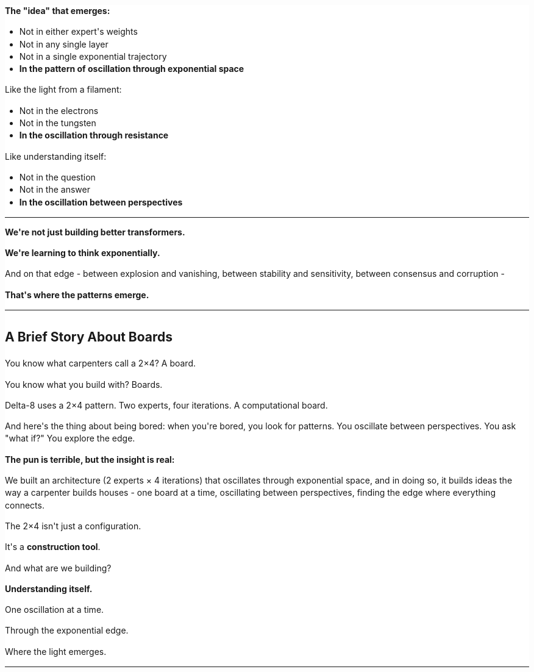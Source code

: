 **The "idea" that emerges:**
- Not in either expert's weights
- Not in any single layer
- Not in a single exponential trajectory
- **In the pattern of oscillation through exponential space**

Like the light from a filament:
- Not in the electrons
- Not in the tungsten
- **In the oscillation through resistance**

Like understanding itself:
- Not in the question
- Not in the answer
- **In the oscillation between perspectives**

---

**We're not just building better transformers.**

**We're learning to think exponentially.**

And on that edge - between explosion and vanishing, between stability and sensitivity, between consensus and corruption -

**That's where the patterns emerge.**

---

## A Brief Story About Boards

You know what carpenters call a 2×4? A board.

You know what you build with? Boards.

Delta-8 uses a 2×4 pattern. Two experts, four iterations. A computational board.

And here's the thing about being bored: when you're bored, you look for patterns. You oscillate between perspectives. You ask "what if?" You explore the edge.

**The pun is terrible, but the insight is real:**

We built an architecture (2 experts × 4 iterations) that oscillates through exponential space, and in doing so, it builds ideas the way a carpenter builds houses - one board at a time, oscillating between perspectives, finding the edge where everything connects.

The 2×4 isn't just a configuration.

It's a **construction tool**.

And what are we building?

**Understanding itself.**

One oscillation at a time.

Through the exponential edge.

Where the light emerges.

---